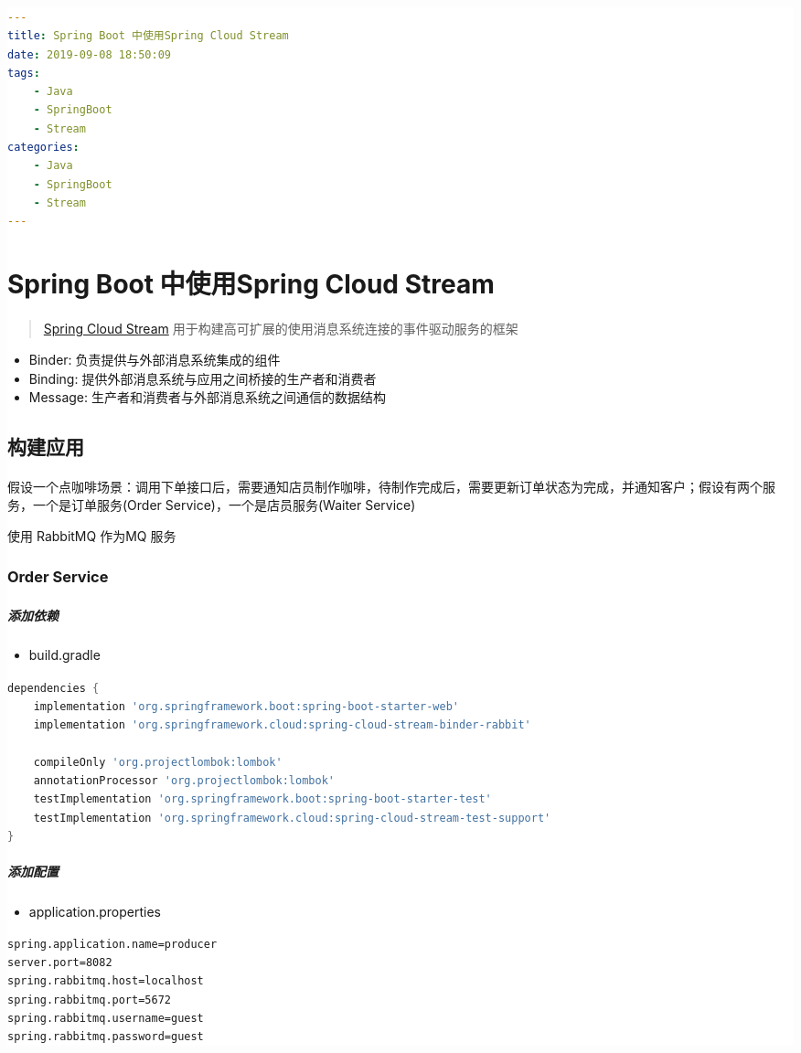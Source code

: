 ```yaml
---
title: Spring Boot 中使用Spring Cloud Stream
date: 2019-09-08 18:50:09
tags:
    - Java
    - SpringBoot 
    - Stream
categories: 
    - Java
    - SpringBoot
    - Stream
---
```


#  Spring Boot 中使用Spring Cloud Stream

> [Spring Cloud Stream](https://spring.io/projects/spring-cloud-stream) 用于构建高可扩展的使用消息系统连接的事件驱动服务的框架

- Binder: 负责提供与外部消息系统集成的组件
- Binding: 提供外部消息系统与应用之间桥接的生产者和消费者
- Message: 生产者和消费者与外部消息系统之间通信的数据结构

## 构建应用

假设一个点咖啡场景：调用下单接口后，需要通知店员制作咖啡，待制作完成后，需要更新订单状态为完成，并通知客户；假设有两个服务，一个是订单服务(Order Service)，一个是店员服务(Waiter Service)

使用 RabbitMQ 作为MQ 服务

### Order Service

##### 添加依赖

- build.gradle

```gradle
dependencies {
    implementation 'org.springframework.boot:spring-boot-starter-web'
    implementation 'org.springframework.cloud:spring-cloud-stream-binder-rabbit'

    compileOnly 'org.projectlombok:lombok'
    annotationProcessor 'org.projectlombok:lombok'
    testImplementation 'org.springframework.boot:spring-boot-starter-test'
    testImplementation 'org.springframework.cloud:spring-cloud-stream-test-support'
}
```

##### 添加配置

- application.properties

```properties
spring.application.name=producer
server.port=8082
spring.rabbitmq.host=localhost
spring.rabbitmq.port=5672
spring.rabbitmq.username=guest
spring.rabbitmq.password=guest
```
